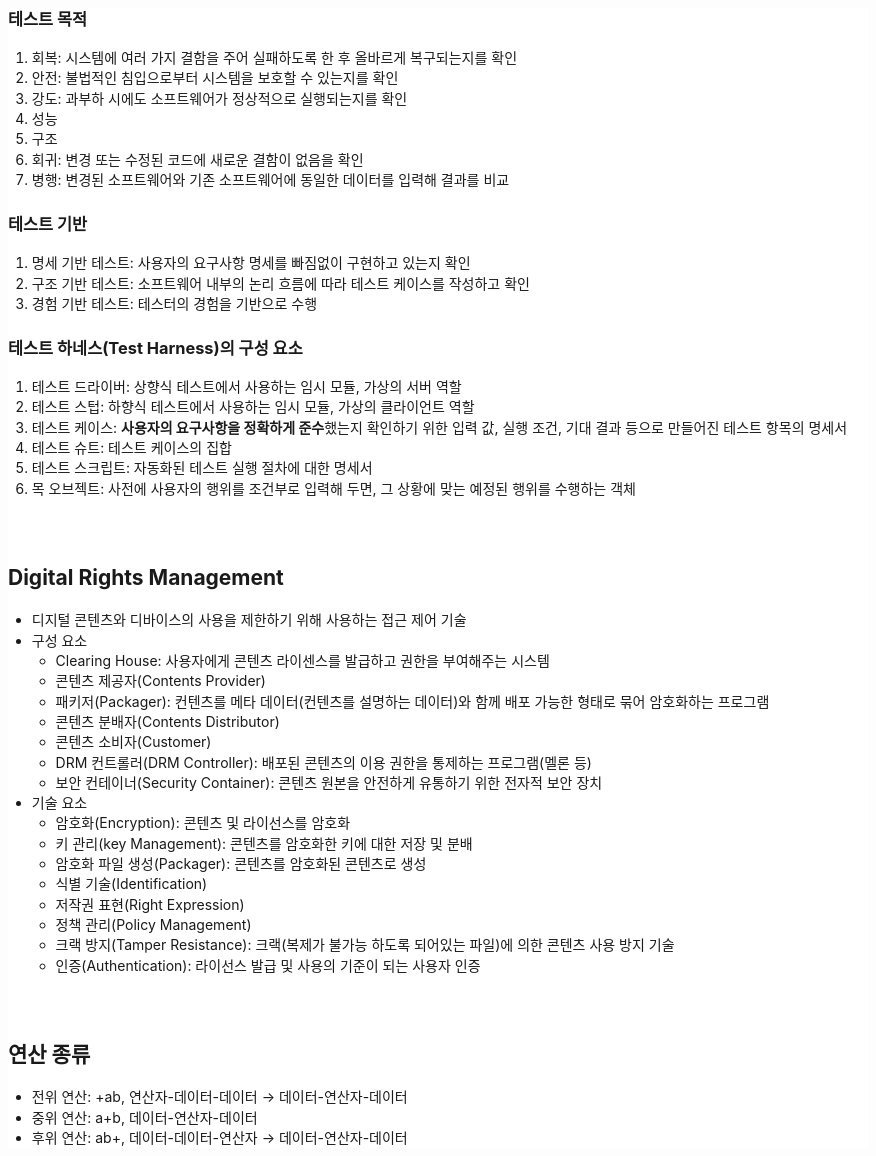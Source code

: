 ### 테스트 목적
1. 회복: 시스템에 여러 가지 결함을 주어 실패하도록 한 후 올바르게 복구되는지를 확인
2. 안전: 불법적인 침입으로부터 시스템을 보호할 수 있는지를 확인
3. 강도: 과부하 시에도 소프트웨어가 정상적으로 실행되는지를 확인
4. 성능
5. 구조
6. 회귀: 변경 또는 수정된 코드에 새로운 결함이 없음을 확인
7. 병행: 변경된 소프트웨어와 기존 소프트웨어에 동일한 데이터를 입력해 결과를 비교

### 테스트 기반
1. 명세 기반 테스트: 사용자의 요구사항 명세를 빠짐없이 구현하고 있는지 확인
2. 구조 기반 테스트: 소프트웨어 내부의 논리 흐름에 따라 테스트 케이스를 작성하고 확인
3. 경험 기반 테스트: 테스터의 경험을 기반으로 수행

### 테스트 하네스(Test Harness)의 구성 요소
1. 테스트 드라이버: 상향식 테스트에서 사용하는 임시 모듈, 가상의 서버 역할
2. 테스트 스텁: 하향식 테스트에서 사용하는 임시 모듈, 가상의 클라이언트 역할
3. 테스트 케이스: <b>사용자의 요구사항을 정확하게 준수</b>했는지 확인하기 위한 입력 값, 실행 조건, 기대 결과 등으로 만들어진 테스트 항목의 명세서
4. 테스트 슈트: 테스트 케이스의 집합
5. 테스트 스크립트: 자동화된 테스트 실행 절차에 대한 명세서
6. 목 오브젝트: 사전에 사용자의 행위를 조건부로 입력해 두면, 그 상황에 맞는 예정된 행위를 수행하는 객체

<br/>

## Digital Rights Management
- 디지털 콘텐츠와 디바이스의 사용을 제한하기 위해 사용하는 접근 제어 기술
- 구성 요소
    - Clearing House: 사용자에게 콘텐츠 라이센스를 발급하고 권한을 부여해주는 시스템
    - 콘텐츠 제공자(Contents Provider)
    - 패키저(Packager): 컨텐츠를 메타 데이터(컨텐츠를 설명하는 데이터)와 함께 배포 가능한 형태로 묶어 암호화하는 프로그램
    - 콘텐츠 분배자(Contents Distributor)
    - 콘텐츠 소비자(Customer)
    - DRM 컨트롤러(DRM Controller): 배포된 콘텐츠의 이용 권한을 통제하는 프로그램(멜론 등)
    - 보안 컨테이너(Security Container): 콘텐츠 원본을 안전하게 유통하기 위한 전자적 보안 장치
- 기술 요소
    - 암호화(Encryption): 콘텐츠 및 라이선스를 암호화
    - 키 관리(key Management): 콘텐츠를 암호화한 키에 대한 저장 및 분배
    - 암호화 파일 생성(Packager): 콘텐츠를 암호화된 콘텐츠로 생성
    - 식별 기술(Identification)
    - 저작권 표현(Right Expression)
    - 정책 관리(Policy Management)
    - 크랙 방지(Tamper Resistance): 크랙(복제가 불가능 하도록 되어있는 파일)에 의한 콘텐츠 사용 방지 기술
    - 인증(Authentication): 라이선스 발급 및 사용의 기준이 되는 사용자 인증

<br>

## 연산 종류
- 전위 연산: +ab, 연산자-데이터-데이터 → 데이터-연산자-데이터
- 중위 연산: a+b, 데이터-연산자-데이터
- 후위 연산: ab+, 데이터-데이터-연산자 → 데이터-연산자-데이터
